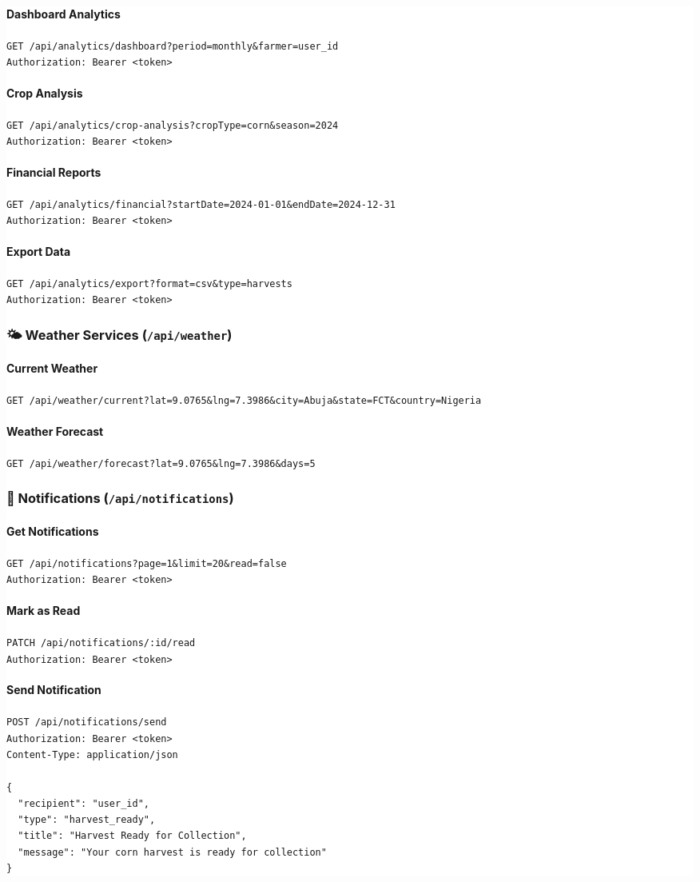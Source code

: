 #### Dashboard Analytics
```http
GET /api/analytics/dashboard?period=monthly&farmer=user_id
Authorization: Bearer <token>
```

#### Crop Analysis
```http
GET /api/analytics/crop-analysis?cropType=corn&season=2024
Authorization: Bearer <token>
```

#### Financial Reports
```http
GET /api/analytics/financial?startDate=2024-01-01&endDate=2024-12-31
Authorization: Bearer <token>
```

#### Export Data
```http
GET /api/analytics/export?format=csv&type=harvests
Authorization: Bearer <token>
```

### 🌤️ Weather Services (`/api/weather`)

#### Current Weather
```http
GET /api/weather/current?lat=9.0765&lng=7.3986&city=Abuja&state=FCT&country=Nigeria
```

#### Weather Forecast
```http
GET /api/weather/forecast?lat=9.0765&lng=7.3986&days=5
```

### 🔔 Notifications (`/api/notifications`)

#### Get Notifications
```http
GET /api/notifications?page=1&limit=20&read=false
Authorization: Bearer <token>
```

#### Mark as Read
```http
PATCH /api/notifications/:id/read
Authorization: Bearer <token>
```

#### Send Notification
```http
POST /api/notifications/send
Authorization: Bearer <token>
Content-Type: application/json

{
  "recipient": "user_id",
  "type": "harvest_ready",
  "title": "Harvest Ready for Collection",
  "message": "Your corn harvest is ready for collection"
}
```
